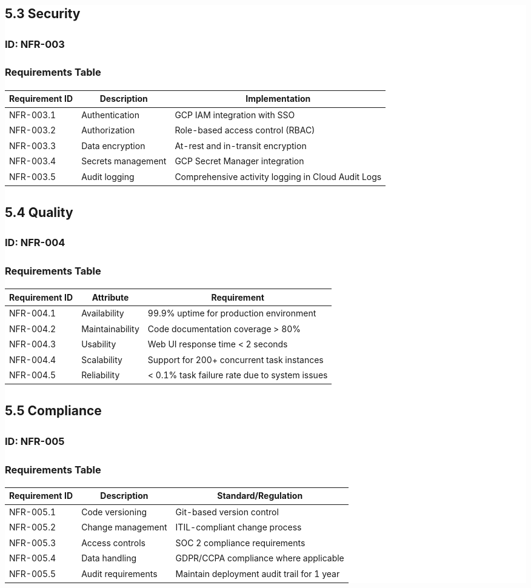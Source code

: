 ## 5.3 Security
### ID: NFR-003
### Requirements Table

| Requirement ID | Description | Implementation |
|---------------|-------------|----------------|
| NFR-003.1 | Authentication | GCP IAM integration with SSO |
| NFR-003.2 | Authorization | Role-based access control (RBAC) |
| NFR-003.3 | Data encryption | At-rest and in-transit encryption |
| NFR-003.4 | Secrets management | GCP Secret Manager integration |
| NFR-003.5 | Audit logging | Comprehensive activity logging in Cloud Audit Logs |

## 5.4 Quality
### ID: NFR-004
### Requirements Table

| Requirement ID | Attribute | Requirement |
|---------------|-----------|-------------|
| NFR-004.1 | Availability | 99.9% uptime for production environment |
| NFR-004.2 | Maintainability | Code documentation coverage > 80% |
| NFR-004.3 | Usability | Web UI response time < 2 seconds |
| NFR-004.4 | Scalability | Support for 200+ concurrent task instances |
| NFR-004.5 | Reliability | < 0.1% task failure rate due to system issues |

## 5.5 Compliance
### ID: NFR-005
### Requirements Table

| Requirement ID | Description | Standard/Regulation |
|---------------|-------------|-------------------|
| NFR-005.1 | Code versioning | Git-based version control |
| NFR-005.2 | Change management | ITIL-compliant change process |
| NFR-005.3 | Access controls | SOC 2 compliance requirements |
| NFR-005.4 | Data handling | GDPR/CCPA compliance where applicable |
| NFR-005.5 | Audit requirements | Maintain deployment audit trail for 1 year |
